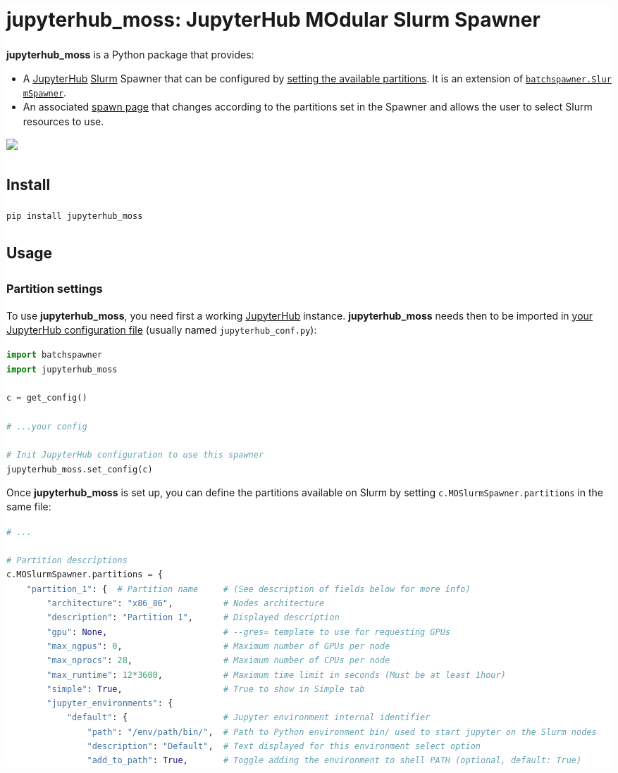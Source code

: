 # jupyterhub_moss: JupyterHub MOdular Slurm Spawner

**jupyterhub_moss** is a Python package that provides:

- A [JupyterHub](https://jupyterhub.readthedocs.io/)
  [Slurm](https://slurm.schedmd.com/) Spawner that can be configured by
  [setting the available partitions](#partition-settings). It is an extension of
  [`batchspawner.SlurmSpawner`](https://github.com/jupyterhub/batchspawner).
- An associated [spawn page](#spawn-page) that changes according to the
  partitions set in the Spawner and allows the user to select Slurm resources to
  use.

<img style="margin:auto" src=https://user-images.githubusercontent.com/9449698/133999344-0a940981-fd97-41d3-a717-c01f103776f7.png width="50%">

## Install

`pip install jupyterhub_moss`

## Usage

### Partition settings

To use **jupyterhub_moss**, you need first a working
[JupyterHub](https://jupyterhub.readthedocs.io/) instance. **jupyterhub_moss**
needs then to be imported in
[your JupyterHub configuration file](https://jupyterhub.readthedocs.io/en/stable/getting-started/config-basics.html)
(usually named `jupyterhub_conf.py`):

```python
import batchspawner
import jupyterhub_moss

c = get_config()

# ...your config

# Init JupyterHub configuration to use this spawner
jupyterhub_moss.set_config(c)
```

Once **jupyterhub_moss** is set up, you can define the partitions available on
Slurm by setting `c.MOSlurmSpawner.partitions` in the same file:

```python
# ...

# Partition descriptions
c.MOSlurmSpawner.partitions = {
    "partition_1": {  # Partition name     # (See description of fields below for more info)
        "architecture": "x86_86",          # Nodes architecture
        "description": "Partition 1",      # Displayed description
        "gpu": None,                       # --gres= template to use for requesting GPUs
        "max_ngpus": 0,                    # Maximum number of GPUs per node
        "max_nprocs": 28,                  # Maximum number of CPUs per node
        "max_runtime": 12*3600,            # Maximum time limit in seconds (Must be at least 1hour)
        "simple": True,                    # True to show in Simple tab
        "jupyter_environments": {
            "default": {                   # Jupyter environment internal identifier
                "path": "/env/path/bin/",  # Path to Python environment bin/ used to start jupyter on the Slurm nodes
                "description": "Default",  # Text displayed for this environment select option
                "add_to_path": True,       # Toggle adding the environment to shell PATH (optional, default: True)
```